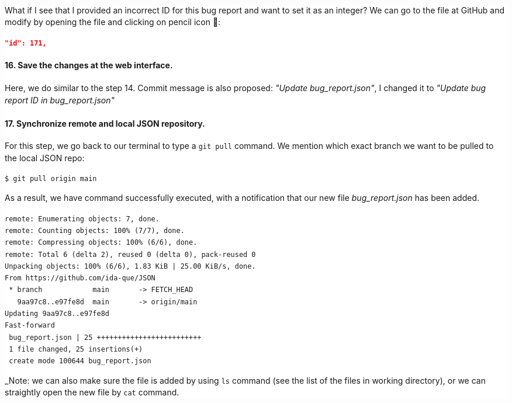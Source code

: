 What if I see that I provided an incorrect ID for this bug report and want to set it as an integer? We can go to the file at GitHub and modify by opening the file and clicking on pencil icon :pencil::
```json lines
"id": 171,
```
#### 16. Save the changes at the web interface.
Here, we do similar to the step 14. Commit message is also proposed: _"Update bug_report.json"_, I changed it to _"Update bug report ID in bug_report.json"_
#### 17. Synchronize remote and local JSON repository.
For this step, we go back to our terminal to type a `git pull` command. We mention which exact branch we want to be pulled to the local JSON repo:
```
$ git pull origin main
```
As a result, we have command successfully executed, with a notification that our new file _bug_report.json_ has been added.
```
remote: Enumerating objects: 7, done.
remote: Counting objects: 100% (7/7), done.
remote: Compressing objects: 100% (6/6), done.
remote: Total 6 (delta 2), reused 0 (delta 0), pack-reused 0
Unpacking objects: 100% (6/6), 1.83 KiB | 25.00 KiB/s, done.
From https://github.com/ida-que/JSON
 * branch            main       -> FETCH_HEAD
   9aa97c8..e97fe8d  main       -> origin/main
Updating 9aa97c8..e97fe8d
Fast-forward
 bug_report.json | 25 +++++++++++++++++++++++++
 1 file changed, 25 insertions(+)
 create mode 100644 bug_report.json

```
_Note: we can also make sure the file is added by using `ls` command (see the list of the files in working directory), or we can straightly open the new file by `cat` command.